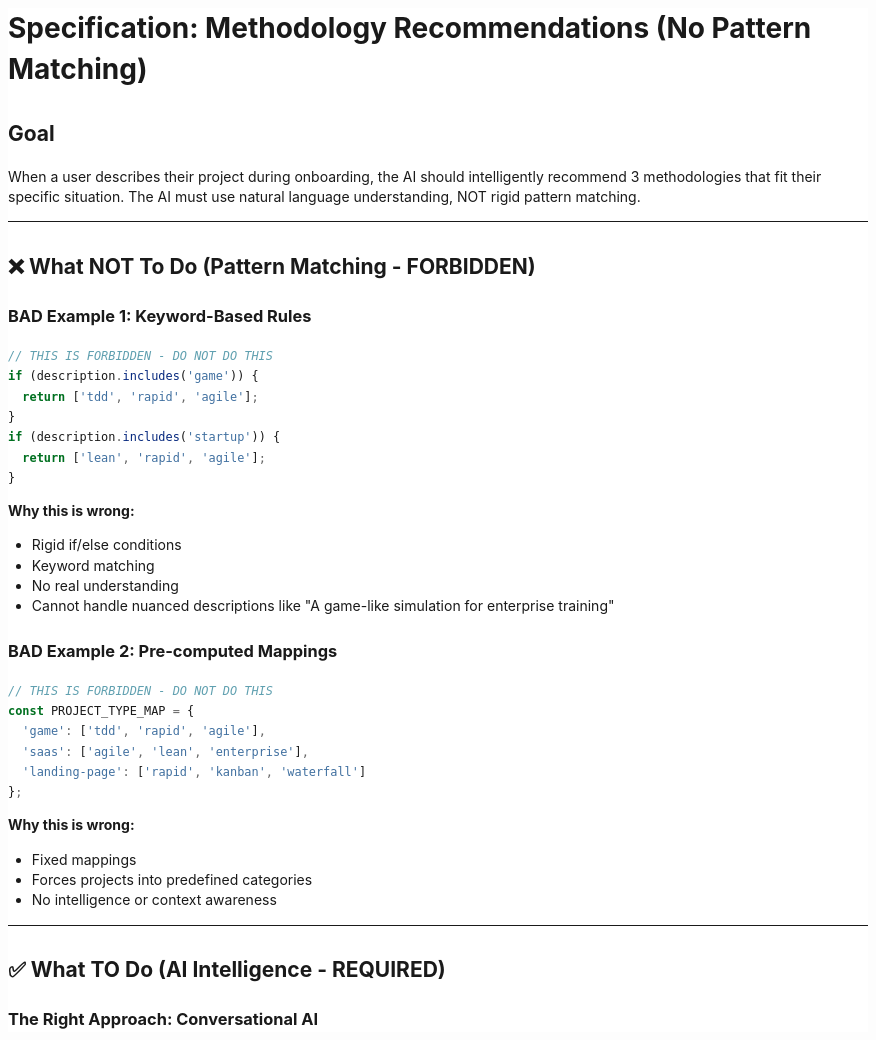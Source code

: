 # Specification: Methodology Recommendations (No Pattern Matching)

## Goal

When a user describes their project during onboarding, the AI should intelligently recommend 3 methodologies that fit their specific situation. The AI must use natural language understanding, NOT rigid pattern matching.

---

## ❌ What NOT To Do (Pattern Matching - FORBIDDEN)

### BAD Example 1: Keyword-Based Rules
```typescript
// THIS IS FORBIDDEN - DO NOT DO THIS
if (description.includes('game')) {
  return ['tdd', 'rapid', 'agile'];
}
if (description.includes('startup')) {
  return ['lean', 'rapid', 'agile'];
}
```

**Why this is wrong:**
- Rigid if/else conditions
- Keyword matching
- No real understanding
- Cannot handle nuanced descriptions like "A game-like simulation for enterprise training"

### BAD Example 2: Pre-computed Mappings
```typescript
// THIS IS FORBIDDEN - DO NOT DO THIS
const PROJECT_TYPE_MAP = {
  'game': ['tdd', 'rapid', 'agile'],
  'saas': ['agile', 'lean', 'enterprise'],
  'landing-page': ['rapid', 'kanban', 'waterfall']
};
```

**Why this is wrong:**
- Fixed mappings
- Forces projects into predefined categories
- No intelligence or context awareness

---

## ✅ What TO Do (AI Intelligence - REQUIRED)

### The Right Approach: Conversational AI
